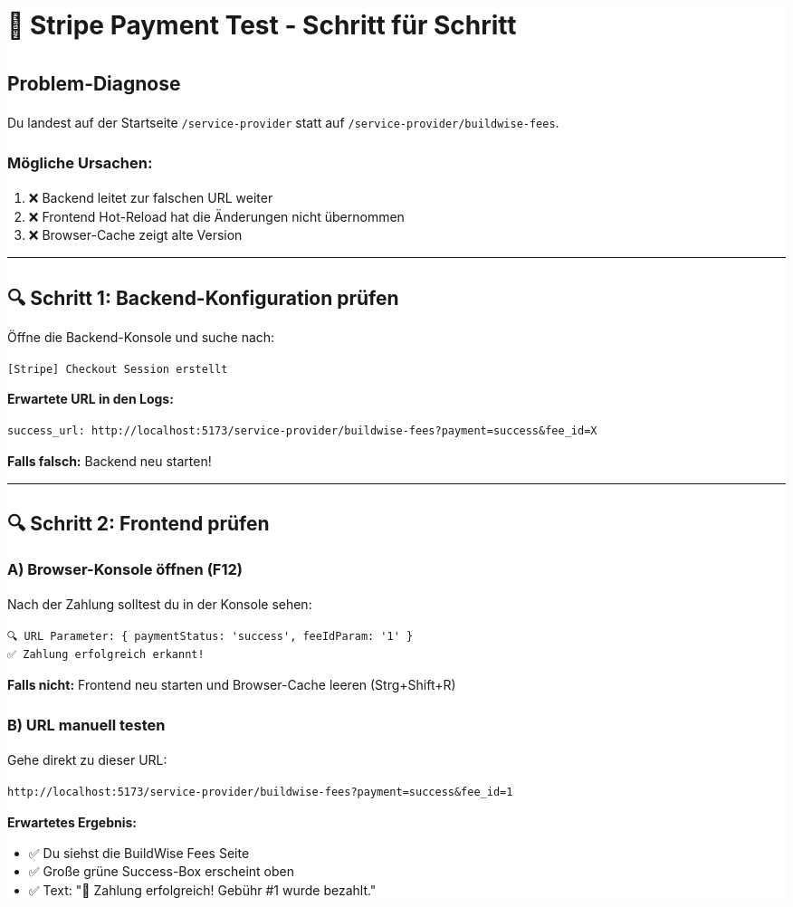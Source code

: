 # 🧪 Stripe Payment Test - Schritt für Schritt

## Problem-Diagnose

Du landest auf der Startseite `/service-provider` statt auf `/service-provider/buildwise-fees`.

### Mögliche Ursachen:
1. ❌ Backend leitet zur falschen URL weiter
2. ❌ Frontend Hot-Reload hat die Änderungen nicht übernommen
3. ❌ Browser-Cache zeigt alte Version

---

## 🔍 Schritt 1: Backend-Konfiguration prüfen

Öffne die Backend-Konsole und suche nach:
```
[Stripe] Checkout Session erstellt
```

**Erwartete URL in den Logs:**
```
success_url: http://localhost:5173/service-provider/buildwise-fees?payment=success&fee_id=X
```

**Falls falsch:** Backend neu starten!

---

## 🔍 Schritt 2: Frontend prüfen

### A) Browser-Konsole öffnen (F12)

Nach der Zahlung solltest du in der Konsole sehen:
```
🔍 URL Parameter: { paymentStatus: 'success', feeIdParam: '1' }
✅ Zahlung erfolgreich erkannt!
```

**Falls nicht:** Frontend neu starten und Browser-Cache leeren (Strg+Shift+R)

### B) URL manuell testen

Gehe direkt zu dieser URL:
```
http://localhost:5173/service-provider/buildwise-fees?payment=success&fee_id=1
```

**Erwartetes Ergebnis:**
- ✅ Du siehst die BuildWise Fees Seite
- ✅ Große grüne Success-Box erscheint oben
- ✅ Text: "🎉 Zahlung erfolgreich! Gebühr #1 wurde bezahlt."
